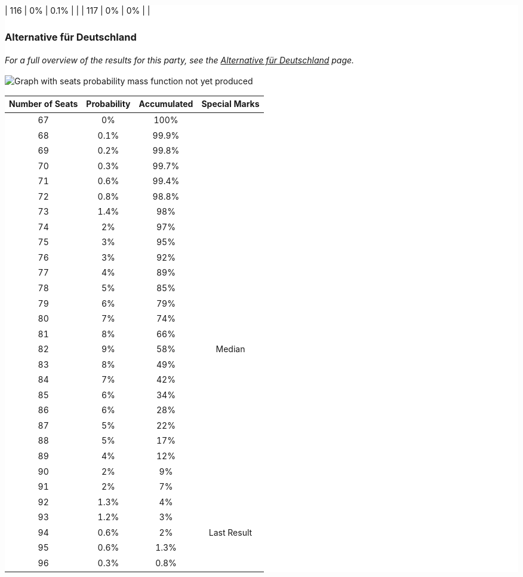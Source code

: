 | 116 | 0% | 0.1% |  |
| 117 | 0% | 0% |  |

### Alternative für Deutschland

*For a full overview of the results for this party, see the [Alternative für Deutschland](party-alternativefürdeutschland.html) page.*

![Graph with seats probability mass function not yet produced](2021-08-23-INSAandYouGov-seats-pmf-alternativefürdeutschland.png "Seats Probability Mass Function")

| Number of Seats | Probability | Accumulated | Special Marks |
|:---------------:|:-----------:|:-----------:|:-------------:|
| 67 | 0% | 100% |  |
| 68 | 0.1% | 99.9% |  |
| 69 | 0.2% | 99.8% |  |
| 70 | 0.3% | 99.7% |  |
| 71 | 0.6% | 99.4% |  |
| 72 | 0.8% | 98.8% |  |
| 73 | 1.4% | 98% |  |
| 74 | 2% | 97% |  |
| 75 | 3% | 95% |  |
| 76 | 3% | 92% |  |
| 77 | 4% | 89% |  |
| 78 | 5% | 85% |  |
| 79 | 6% | 79% |  |
| 80 | 7% | 74% |  |
| 81 | 8% | 66% |  |
| 82 | 9% | 58% | Median |
| 83 | 8% | 49% |  |
| 84 | 7% | 42% |  |
| 85 | 6% | 34% |  |
| 86 | 6% | 28% |  |
| 87 | 5% | 22% |  |
| 88 | 5% | 17% |  |
| 89 | 4% | 12% |  |
| 90 | 2% | 9% |  |
| 91 | 2% | 7% |  |
| 92 | 1.3% | 4% |  |
| 93 | 1.2% | 3% |  |
| 94 | 0.6% | 2% | Last Result |
| 95 | 0.6% | 1.3% |  |
| 96 | 0.3% | 0.8% |  |